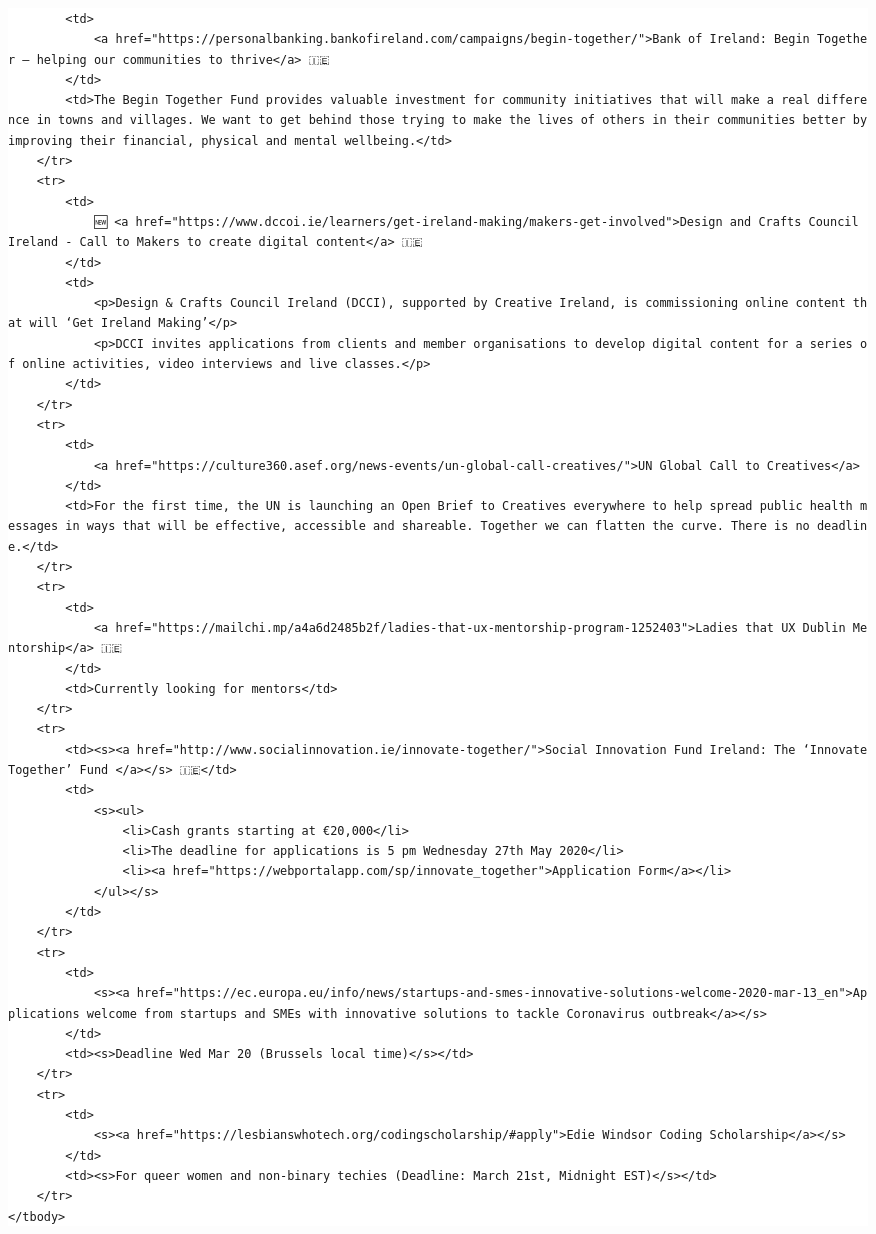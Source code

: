 			<td>
				<a href="https://personalbanking.bankofireland.com/campaigns/begin-together/">Bank of Ireland: Begin Together – helping our communities to thrive</a> 🇮🇪
			</td>
			<td>The Begin Together Fund provides valuable investment for community initiatives that will make a real difference in towns and villages. We want to get behind those trying to make the lives of others in their communities better by improving their financial, physical and mental wellbeing.</td>
		</tr>
		<tr>
			<td>
				🆕 <a href="https://www.dccoi.ie/learners/get-ireland-making/makers-get-involved">Design and Crafts Council Ireland - Call to Makers to create digital content</a> 🇮🇪
			</td>
			<td>
				<p>Design & Crafts Council Ireland (DCCI), supported by Creative Ireland, is commissioning online content that will ‘Get Ireland Making’</p>
				<p>DCCI invites applications from clients and member organisations to develop digital content for a series of online activities, video interviews and live classes.</p>
			</td>
		</tr>
		<tr>
			<td>
				<a href="https://culture360.asef.org/news-events/un-global-call-creatives/">UN Global Call to Creatives</a> 
			</td>
			<td>For the first time, the UN is launching an Open Brief to Creatives everywhere to help spread public health messages in ways that will be effective, accessible and shareable. Together we can flatten the curve. There is no deadline.</td>
		</tr>
		<tr>
			<td>
				<a href="https://mailchi.mp/a4a6d2485b2f/ladies-that-ux-mentorship-program-1252403">Ladies that UX Dublin Mentorship</a> 🇮🇪
			</td>
			<td>Currently looking for mentors</td>
		</tr>
		<tr>
			<td><s><a href="http://www.socialinnovation.ie/innovate-together/">Social Innovation Fund Ireland: The ‘Innovate Together’ Fund </a></s> 🇮🇪</td>
			<td>
				<s><ul>
					<li>Cash grants starting at €20,000</li>
					<li>The deadline for applications is 5 pm Wednesday 27th May 2020</li>
					<li><a href="https://webportalapp.com/sp/innovate_together">Application Form</a></li>
				</ul></s>
			</td>
		</tr>
		<tr>
			<td>
				<s><a href="https://ec.europa.eu/info/news/startups-and-smes-innovative-solutions-welcome-2020-mar-13_en">Applications welcome from startups and SMEs with innovative solutions to tackle Coronavirus outbreak</a></s>
			</td>
			<td><s>Deadline Wed Mar 20 (Brussels local time)</s></td>
		</tr>
		<tr>
			<td>
				<s><a href="https://lesbianswhotech.org/codingscholarship/#apply">Edie Windsor Coding Scholarship</a></s>
			</td>
			<td><s>For queer women and non-binary techies (Deadline: March 21st, Midnight EST)</s></td>
		</tr>
	</tbody>
</table>